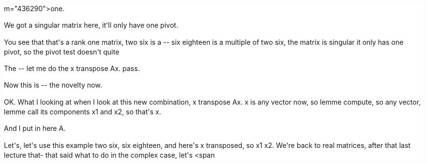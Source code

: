   m="436290">one.</span></p><p><span m="437430">We</span> <span
  m="437680">got</span> <span m="437850">a</span> <span
  m="437900">singular</span> <span m="438440">matrix</span> <span
  m="439000">here,</span> <span m="439280">it'll</span> <span
  m="439480">only</span> <span m="439690">have</span> <span
  m="439900">one</span> <span m="440230">pivot.</span></p><p><span
  m="440900">You</span> <span m="441050">see</span> <span m="441370">that</span>
  <span m="441540">that's</span> <span m="441790">a</span> <span
  m="441860">rank</span> <span m="442220">one</span> <span
  m="442520">matrix,</span> <span m="443390">two</span> <span
  m="443790">six</span> <span m="444230">is</span> <span m="444370">a</span>
  <span m="444470">--</span> <span m="444920">six</span> <span
  m="445230">eighteen</span> <span m="445740">is</span> <span
  m="445870">a</span> <span m="445950">multiple</span> <span
  m="446450">of</span> <span m="446590">two</span> <span m="446830">six,</span>
  <span m="447710">the</span> <span m="449120">matrix</span> <span
  m="449680">is</span> <span m="449830">singular</span> <span
  m="450550">it</span> <span m="450630">only</span> <span m="450850">has</span>
  <span m="451050">one</span> <span m="451430">pivot,</span> <span
  m="452380">so</span> <span m="453450">the</span> <span m="455110">pivot</span>
  <span m="455780">test</span> <span m="456250">doesn't</span> <span
  m="456590">quite</span></p><p><span m="458050">The</span> <span
  m="458930">--</span> <span m="458960">let</span> <span m="459040">me</span>
  <span m="459170">do</span> <span m="459390">the</span> <span
  m="459560">x</span> <span m="459860">transpose</span> <span
  m="460580">Ax.</span> <span m="461120">pass.</span></p><p><span
  m="461210">Now</span> <span m="462320">this</span> <span m="463480">is</span>
  <span m="463750">--</span> <span m="465280">the</span> <span
  m="467700">novelty</span> <span m="468390">now.</span></p><p><span
  m="469130">OK.</span> <span m="469960">What</span> <span m="470620">I</span>
  <span m="470760">looking</span> <span m="471120">at</span> <span
  m="471360">when</span> <span m="471520">I</span> <span m="471610">look</span>
  <span m="472220">at</span> <span m="472440">this</span> <span
  m="472980">new</span> <span m="473450">combination,</span> <span
  m="474470">x</span> <span m="474830">transpose</span> <span
  m="475550">Ax.</span> <span m="476360">x</span> <span m="476850">is</span>
  <span m="477000">any</span> <span m="477260">vector</span> <span
  m="477720">now,</span> <span m="478410">so</span> <span
  m="478820">lemme</span> <span m="479060">compute,</span> <span
  m="480050">so</span> <span m="480940">any</span> <span
  m="481510">vector,</span> <span m="482140">lemme</span> <span
  m="482340">call</span> <span m="482700">its</span> <span
  m="482860">components</span> <span m="483440">x1</span> <span
  m="483950">and</span> <span m="484080">x2,</span> <span m="485720">so</span>
  <span m="486650">that's</span> <span m="486920">x.</span></p><p><span
  m="488960">And</span> <span m="489220">I</span> <span m="489290">put</span>
  <span m="489540">in</span> <span m="489700">here</span> <span
  m="489940">A.</span></p><p><span m="491300">Let's,</span> <span
  m="491680">let's</span> <span m="491960">use</span> <span
  m="492240">this</span> <span m="492450">example</span> <span
  m="493090">two</span> <span m="493320">six,</span> <span m="493760">six</span>
  <span m="494090">eighteen,</span> <span m="495500">and</span> <span
  m="497340">here's</span> <span m="497920">x</span> <span
  m="498160">transposed,</span> <span m="498930">so</span> <span
  m="499110">x1</span> <span m="499680">x2.</span> <span m="500500">We're</span>
  <span m="501760">back</span> <span m="502070">to</span> <span
  m="502200">real</span> <span m="502580">matrices,</span> <span
  m="503280">after</span> <span m="503650">that</span> <span
  m="503950">last</span> <span m="504420">lecture</span> <span
  m="505580">that-</span> <span m="506150">that</span> <span
  m="506420">said</span> <span m="506710">what</span> <span m="506910">to</span>
  <span m="507020">do</span> <span m="507200">in</span> <span
  m="507280">the</span> <span m="507390">complex</span> <span
  m="508020">case,</span> <span m="508650">let's</span> <span